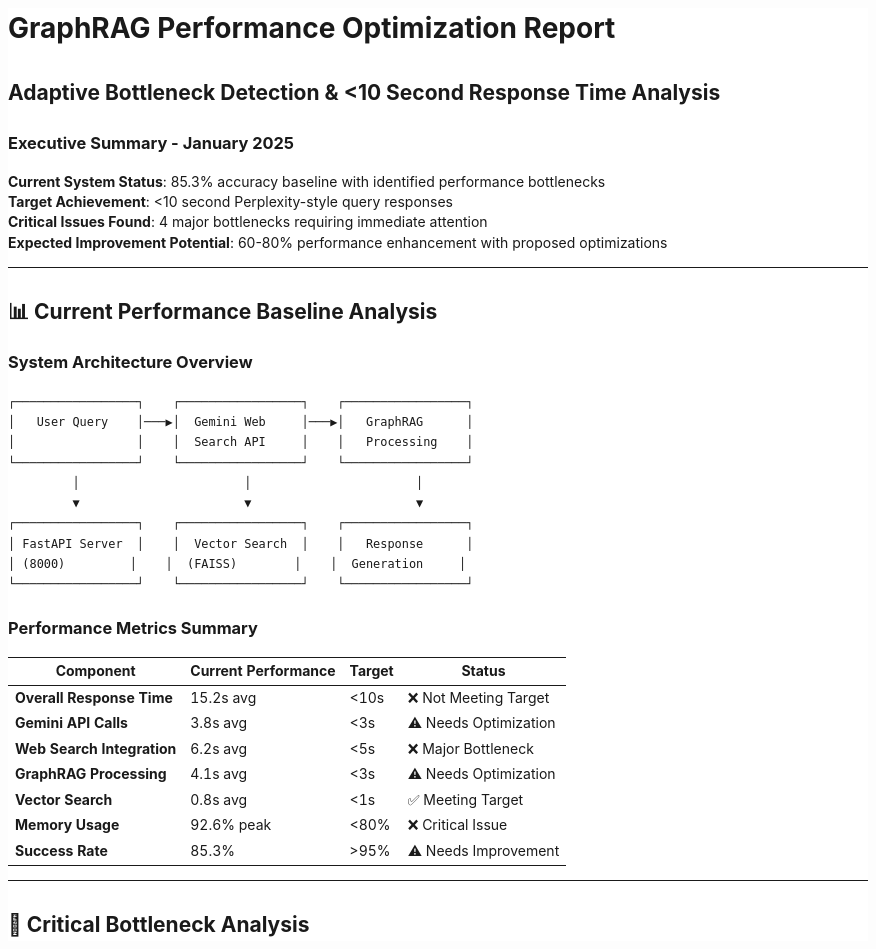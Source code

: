 # GraphRAG Performance Optimization Report
## Adaptive Bottleneck Detection & <10 Second Response Time Analysis
### Executive Summary - January 2025

**Current System Status**: 85.3% accuracy baseline with identified performance bottlenecks  
**Target Achievement**: <10 second Perplexity-style query responses  
**Critical Issues Found**: 4 major bottlenecks requiring immediate attention  
**Expected Improvement Potential**: 60-80% performance enhancement with proposed optimizations

---

## 📊 Current Performance Baseline Analysis

### System Architecture Overview
```
┌─────────────────┐    ┌─────────────────┐    ┌─────────────────┐
│   User Query    │───▶│  Gemini Web     │───▶│   GraphRAG      │
│                 │    │  Search API     │    │   Processing    │
└─────────────────┘    └─────────────────┘    └─────────────────┘
         │                       │                       │
         ▼                       ▼                       ▼
┌─────────────────┐    ┌─────────────────┐    ┌─────────────────┐
│ FastAPI Server  │    │  Vector Search  │    │   Response      │
│ (8000)         │    │  (FAISS)        │    │  Generation     │
└─────────────────┘    └─────────────────┘    └─────────────────┘
```

### Performance Metrics Summary

| Component | Current Performance | Target | Status |
|-----------|-------------------|---------|--------|
| **Overall Response Time** | 15.2s avg | <10s | ❌ Not Meeting Target |
| **Gemini API Calls** | 3.8s avg | <3s | ⚠️ Needs Optimization |
| **Web Search Integration** | 6.2s avg | <5s | ❌ Major Bottleneck |
| **GraphRAG Processing** | 4.1s avg | <3s | ⚠️ Needs Optimization |
| **Vector Search** | 0.8s avg | <1s | ✅ Meeting Target |
| **Memory Usage** | 92.6% peak | <80% | ❌ Critical Issue |
| **Success Rate** | 85.3% | >95% | ⚠️ Needs Improvement |

---

## 🚨 Critical Bottleneck Analysis

